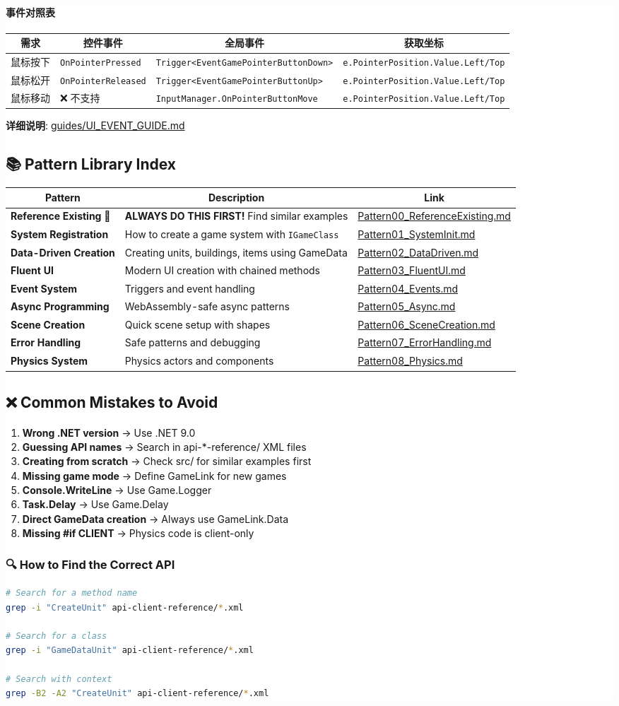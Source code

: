 #### 事件对照表

| 需求 | 控件事件 | 全局事件 | 获取坐标 |
|-----|---------|---------|---------|
| 鼠标按下 | `OnPointerPressed` | `Trigger<EventGamePointerButtonDown>` | `e.PointerPosition.Value.Left/Top` |
| 鼠标松开 | `OnPointerReleased` | `Trigger<EventGamePointerButtonUp>` | `e.PointerPosition.Value.Left/Top` |
| 鼠标移动 | ❌ 不支持 | `InputManager.OnPointerButtonMove` | `e.PointerPosition.Value.Left/Top` |

**详细说明**: [guides/UI_EVENT_GUIDE.md](guides/UI_EVENT_GUIDE.md)

## 📚 Pattern Library Index

| Pattern | Description | Link |
|---------|-------------|------|
| **Reference Existing** 🌟 | **ALWAYS DO THIS FIRST!** Find similar examples | [Pattern00_ReferenceExisting.md](patterns/Pattern00_ReferenceExisting.md) |
| **System Registration** | How to create a game system with `IGameClass` | [Pattern01_SystemInit.md](patterns/Pattern01_SystemInit.md) |
| **Data-Driven Creation** | Creating units, buildings, items using GameData | [Pattern02_DataDriven.md](patterns/Pattern02_DataDriven.md) |
| **Fluent UI** | Modern UI creation with chained methods | [Pattern03_FluentUI.md](patterns/Pattern03_FluentUI.md) |
| **Event System** | Triggers and event handling | [Pattern04_Events.md](patterns/Pattern04_Events.md) |
| **Async Programming** | WebAssembly-safe async patterns | [Pattern05_Async.md](patterns/Pattern05_Async.md) |
| **Scene Creation** | Quick scene setup with shapes | [Pattern06_SceneCreation.md](patterns/Pattern06_SceneCreation.md) |
| **Error Handling** | Safe patterns and debugging | [Pattern07_ErrorHandling.md](patterns/Pattern07_ErrorHandling.md) |
| **Physics System** | Physics actors and components | [Pattern08_Physics.md](patterns/Pattern08_Physics.md) |

## ❌ Common Mistakes to Avoid

1. **Wrong .NET version** → Use .NET 9.0
2. **Guessing API names** → Search in api-*-reference/ XML files
3. **Creating from scratch** → Check src/ for similar examples first
4. **Missing game mode** → Define GameLink<GameDataGameMode> for new games
5. **Console.WriteLine** → Use Game.Logger
6. **Task.Delay** → Use Game.Delay
7. **Direct GameData creation** → Always use GameLink.Data
8. **Missing #if CLIENT** → Physics code is client-only

### 🔍 How to Find the Correct API
```bash
# Search for a method name
grep -i "CreateUnit" api-client-reference/*.xml

# Search for a class
grep -i "GameDataUnit" api-client-reference/*.xml

# Search with context
grep -B2 -A2 "CreateUnit" api-client-reference/*.xml
```
